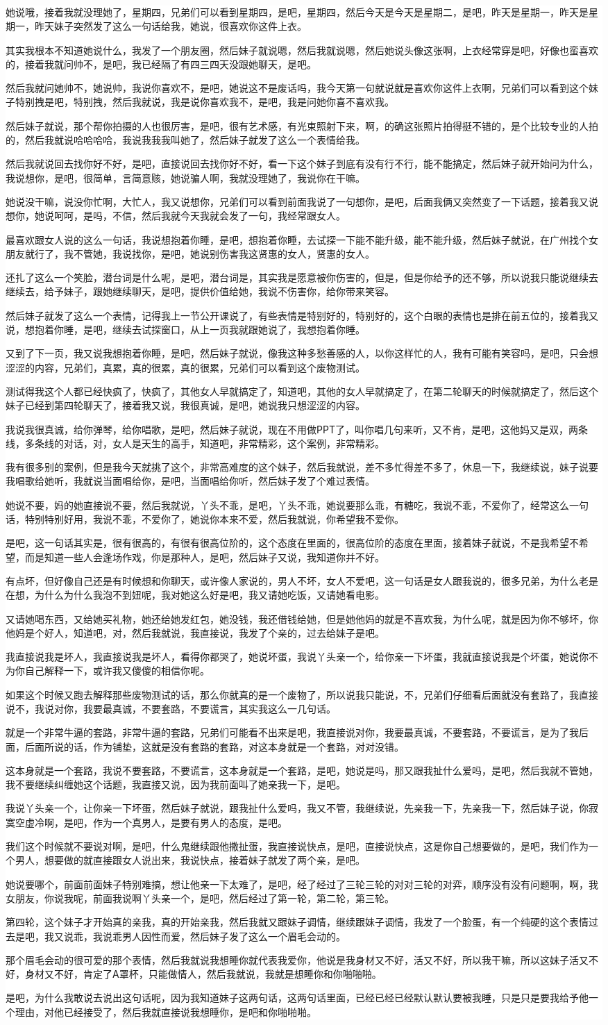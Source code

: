 她说哦，接着我就没理她了，星期四，兄弟们可以看到星期四，是吧，星期四，然后今天是今天是星期二，是吧，昨天是星期一，昨天是星期一，昨天妹子突然发了这么一句话给我，她说，很喜欢你这件上衣。

其实我根本不知道她说什么，我发了一个朋友圈，然后妹子就说嗯，然后我就说嗯，然后她说头像这张啊，上衣经常穿是吧，好像也蛮喜欢的，接着我就问帅不，是吧，我已经隔了有四三四天没跟她聊天，是吧。

然后我就问她帅不，她说帅，我说你喜欢不，是吧，她说这不是废话吗，我今天第一句就说就是喜欢你这件上衣啊，兄弟们可以看到这个妹子特别拽是吧，特别拽，然后我就说，我是说你喜欢我不，是吧，我是问她你喜不喜欢我。

然后妹子就说，那个帮你拍摄的人也很厉害，是吧，很有艺术感，有光束照射下来，啊，的确这张照片拍得挺不错的，是个比较专业的人拍的，然后我就说哈哈哈哈，我说我我我叫她了，然后妹子就发了这么一个表情给我。

然后我就说回去找你好不好，是吧，直接说回去找你好不好，看一下这个妹子到底有没有行不行，能不能搞定，然后妹子就开始问为什么，我说想你，是吧，很简单，言简意赅，她说骗人啊，我就没理她了，我说你在干嘛。

她说没干嘛，说没你忙啊，大忙人，我又说想你，兄弟们可以看到前面我说了一句想你，是吧，后面我俩又突然变了一下话题，接着我又说想你，她说呵呵，是吗，不信，然后我就今天我就会发了一句，我经常跟女人。

最喜欢跟女人说的这么一句话，我说想抱着你睡，是吧，想抱着你睡，去试探一下能不能升级，能不能升级，然后妹子就说，在广州找个女朋友就行了，我不管她，我说找你，是吧，她说别伤害我这贤惠的女人，贤惠的女人。

还扎了这么一个笑脸，潜台词是什么呢，是吧，潜台词是，其实我是愿意被你伤害的，但是，但是你给予的还不够，所以说我只能说继续去继续去，给予妹子，跟她继续聊天，是吧，提供价值给她，我说不伤害你，给你带来笑容。

然后妹子就发了这么一个表情，记得我上一节公开课说了，有些表情是特别好的，特别好的，这个白眼的表情也是排在前五位的，接着我又说，想抱着你睡，是吧，继续去试探窗口，从上一页我就跟她说了，我想抱着你睡。

又到了下一页，我又说我想抱着你睡，是吧，然后妹子就说，像我这种多愁善感的人，以你这样忙的人，我有可能有笑容吗，是吧，只会想涩涩的内容，兄弟们，真累，真的很累，真的很累，兄弟们可以看到这个废物测试。

测试得我这个人都已经快疯了，快疯了，其他女人早就搞定了，知道吧，其他的女人早就搞定了，在第二轮聊天的时候就搞定了，然后这个妹子已经到第四轮聊天了，接着我又说，我很真诚，是吧，她说我只想涩涩的内容。

我说我很真诚，给你弹琴，给你唱歌，是吧，然后妹子就说，现在不用做PPT了，叫你唱几句来听，又不肯，是吧，这他妈又是双，两条线，多条线的对话，对，女人是天生的高手，知道吧，非常精彩，这个案例，非常精彩。

我有很多别的案例，但是我今天就挑了这个，非常高难度的这个妹子，然后我就说，差不多忙得差不多了，休息一下，我继续说，妹子说要我唱歌给她听，我就说当面唱给你，是吧，当面唱给你听，然后妹子发了个难过表情。

她说不要，妈的她直接说不要，然后我就说，丫头不乖，是吧，丫头不乖，她说要那么乖，有糖吃，我说不乖，不爱你了，经常这么一句话，特别特别好用，我说不乖，不爱你了，她说你本来不爱，然后我就说，你希望我不爱你。

是吧，这一句话其实是，很有很高的，有很有很高位阶的，这个态度在里面的，很高位阶的态度在里面，接着妹子就说，不是我希望不希望，而是知道一些人会逢场作戏，你是那种人，是吧，然后妹子又说，我知道你并不好。

有点坏，但好像自己还是有时候想和你聊天，或许像人家说的，男人不坏，女人不爱吧，这一句话是女人跟我说的，很多兄弟，为什么老是在想，为什么为什么我泡不到妞呢，我对她这么好是吧，我又请她吃饭，又请她看电影。

又请她喝东西，又给她买礼物，她还给她发红包，她没钱，我还借钱给她，但是她他妈的就是不喜欢我，为什么呢，就是因为你不够坏，你他妈是个好人，知道吧，对，然后我就说，我直接说，我发了个亲的，过去给妹子是吧。

我直接说我是坏人，我直接说我是坏人，看得你都哭了，她说坏蛋，我说丫头亲一个，给你亲一下坏蛋，我就直接说我是个坏蛋，她说你不为你自己解释一下，或许我又傻傻的相信你呢。

如果这个时候又跑去解释那些废物测试的话，那么你就真的是一个废物了，所以说我只能说，不，兄弟们仔细看后面就没有套路了，我直接说不，我说对你，我要最真诚，不要套路，不要谎言，其实我这么一几句话。

就是一个非常牛逼的套路，非常牛逼的套路，兄弟们可能看不出来是吧，我直接说对你，我要最真诚，不要套路，不要谎言，是为了我后面，后面所说的话，作为铺垫，这就是没有套路的套路，对这本身就是一个套路，对对没错。

这本身就是一个套路，我说不要套路，不要谎言，这本身就是一个套路，是吧，她说是吗，那又跟我扯什么爱吗，是吧，然后我就不管她，我不要继续纠缠她这个话题，我直接又说，因为我前面叫了她亲我一下，是吧。

我说丫头亲一个，让你亲一下坏蛋，然后妹子就说，跟我扯什么爱吗，我又不管，我继续说，先亲我一下，先亲我一下，然后妹子说，你寂寞空虚冷啊，是吧，作为一个真男人，是要有男人的态度，是吧。

我们这个时候就不要说对啊，是吧，什么鬼继续跟他撒扯蛋，我直接说快点，是吧，直接说快点，这是你自己想要做的，是吧，我们作为一个男人，想要做的就直接跟女人说出来，我说快点，接着妹子就发了两个亲，是吧。

她说要哪个，前面前面妹子特别难搞，想让他亲一下太难了，是吧，经了经过了三轮三轮的对对三轮的对弈，顺序没有没有问题啊，啊，我女朋友，你说我呢，前面我说啊丫头亲一个，是吧，然后经过了第一轮，第二轮，第三轮。

第四轮，这个妹子才开始真的亲我，真的开始亲我，然后我就又跟妹子调情，继续跟妹子调情，我发了一个脸蛋，有一个纯硬的这个表情过去是吧，我又说乖，我说乖男人因性而爱，然后妹子发了这么一个眉毛会动的。

那个眉毛会动的很可爱的那个表情，然后我就说我想睡你就代表我爱你，他说是我身材又不好，活又不好，所以我干嘛，所以这妹子活又不好，身材又不好，肯定了A罩杯，只能做情人，然后我就说，我就是想睡你和你啪啪啪。

是吧，为什么我敢说去说出这句话呢，因为我知道妹子这两句话，这两句话里面，已经已经已经默认默认要被我睡，只是只是要我给予他一个理由，对他已经接受了，然后我就直接说我想睡你，是吧和你啪啪啪。
